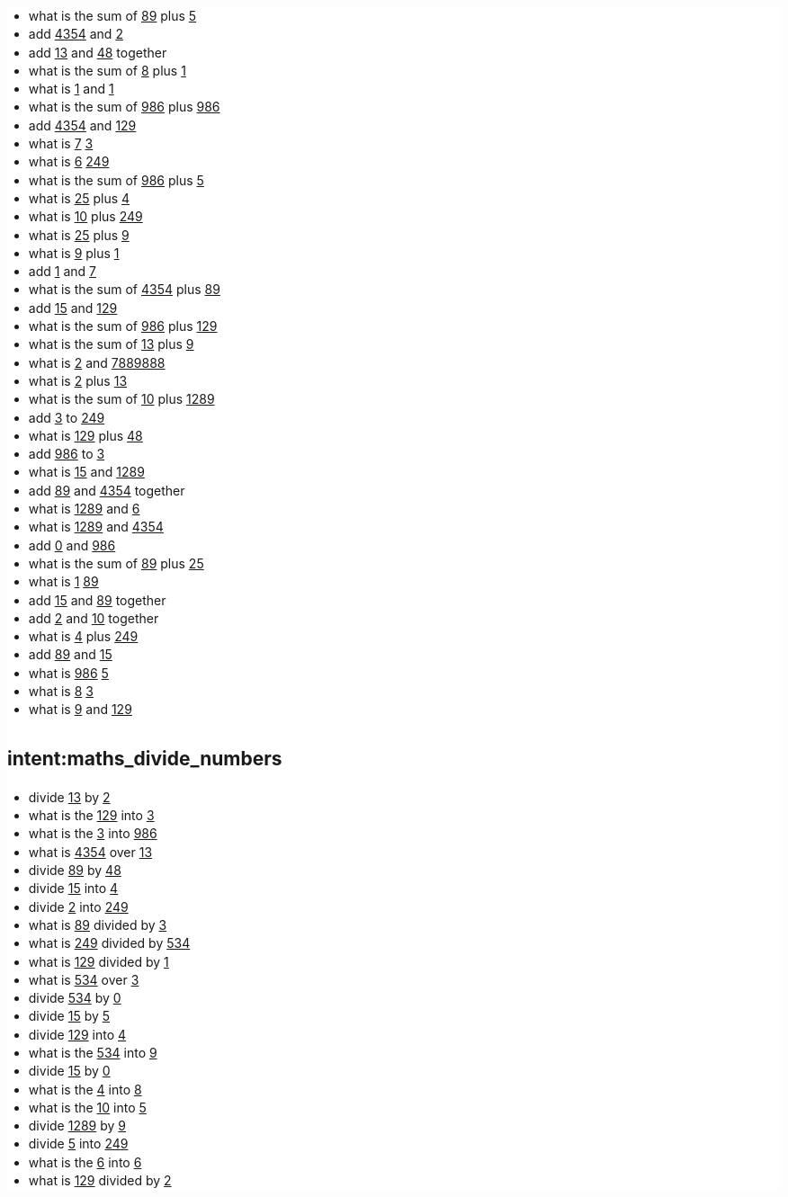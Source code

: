- what is the sum of [89](number) plus [5](number)
- add [4354](number) and [2](number)
- add [13](number) and [48](number) together
- what is the sum of [8](number) plus [1](number)
- what is [1](number) and [1](number)
- what is the sum of [986](number) plus [986](number)
- add [4354](number) and [129](number)
- what is [7](number) [3](number)
- what is [6](number) [249](number)
- what is the sum of [986](number) plus [5](number)
- what is [25](number) plus [4](number)
- what is [10](number) plus [249](number)
- what is [25](number) plus [9](number)
- what is [9](number) plus [1](number)
- add [1](number) and [7](number)
- what is the sum of [4354](number) plus [89](number)
- add [15](number) and [129](number)
- what is the sum of [986](number) plus [129](number)
- what is the sum of [13](number) plus [9](number)
- what is [2](number) and [7889888](number)
- what is [2](number) plus [13](number)
- what is the sum of [10](number) plus [1289](number)
- add [3](number) to [249](number)
- what is [129](number) plus [48](number)
- add [986](number) to [3](number)
- what is [15](number) and [1289](number)
- add [89](number) and [4354](number) together
- what is [1289](number) and [6](number)
- what is [1289](number) and [4354](number)
- add [0](number) and [986](number)
- what is the sum of [89](number) plus [25](number)
- what is [1](number) [89](number)
- add [15](number) and [89](number) together
- add [2](number) and [10](number) together
- what is [4](number) plus [249](number)
- add [89](number) and [15](number)
- what is [986](number) [5](number)
- what is [8](number) [3](number)
- what is [9](number) and [129](number)

## intent:maths_divide_numbers
- divide [13](number) by [2](number)
- what is the [129](number) into [3](number)
- what is the [3](number) into [986](number)
- what is [4354](number) over [13](number)
- divide [89](number) by [48](number)
- divide [15](number) into [4](number)
- divide [2](number) into [249](number)
- what is [89](number) divided by [3](number)
- what is [249](number) divided by [534](number)
- what is [129](number) divided by [1](number)
- what is [534](number) over [3](number)
- divide [534](number) by [0](number)
- divide [15](number) by [5](number)
- divide [129](number) into [4](number)
- what is the [534](number) into [9](number)
- divide [15](number) by [0](number)
- what is the [4](number) into [8](number)
- what is the [10](number) into [5](number)
- divide [1289](number) by [9](number)
- divide [5](number) into [249](number)
- what is the [6](number) into [6](number)
- what is [129](number) divided by [2](number)